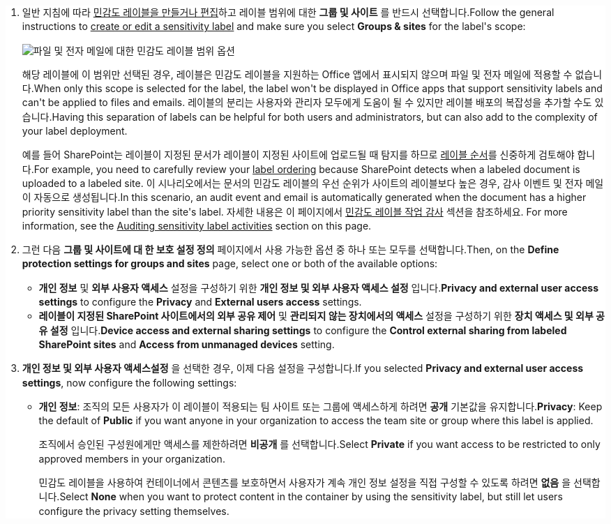 1. <span data-ttu-id="84ceb-134">일반 지침에 따라 [민감도 레이블을 만들거나 편집](create-sensitivity-labels.md#create-and-configure-sensitivity-labels)하고 레이블 범위에 대한 **그룹 및 사이트** 를 반드시 선택합니다.</span><span class="sxs-lookup"><span data-stu-id="84ceb-134">Follow the general instructions to [create or edit a sensitivity label](create-sensitivity-labels.md#create-and-configure-sensitivity-labels) and make sure you select **Groups & sites** for the label's scope:</span></span> 
    
    ![파일 및 전자 메일에 대한 민감도 레이블 범위 옵션](../media/groupsandsites-scope-options-sensitivity-label.png)
    
    <span data-ttu-id="84ceb-136">해당 레이블에 이 범위만 선택된 경우, 레이블은 민감도 레이블을 지원하는 Office 앱에서 표시되지 않으며 파일 및 전자 메일에 적용할 수 없습니다.</span><span class="sxs-lookup"><span data-stu-id="84ceb-136">When only this scope is selected for the label, the label won't be displayed in Office apps that support sensitivity labels and can't be applied to files and emails.</span></span> <span data-ttu-id="84ceb-137">레이블의 분리는 사용자와 관리자 모두에게 도움이 될 수 있지만 레이블 배포의 복잡성을 추가할 수도 있습니다.</span><span class="sxs-lookup"><span data-stu-id="84ceb-137">Having this separation of labels can be helpful for both users and administrators, but can also add to the complexity of your label deployment.</span></span>
    
    <span data-ttu-id="84ceb-138">예를 들어 SharePoint는 레이블이 지정된 문서가 레이블이 지정된 사이트에 업로드될 때 탐지를 하므로 [레이블 순서](sensitivity-labels.md#label-priority-order-matters)를 신중하게 검토해야 합니다.</span><span class="sxs-lookup"><span data-stu-id="84ceb-138">For example, you need to carefully review your [label ordering](sensitivity-labels.md#label-priority-order-matters) because SharePoint detects when a labeled document is uploaded to a labeled site.</span></span> <span data-ttu-id="84ceb-139">이 시나리오에서는 문서의 민감도 레이블의 우선 순위가 사이트의 레이블보다 높은 경우, 감사 이벤트 및 전자 메일이 자동으로 생성됩니다.</span><span class="sxs-lookup"><span data-stu-id="84ceb-139">In this scenario, an audit event and email is automatically generated when the document has a higher priority sensitivity label than the site's label.</span></span> <span data-ttu-id="84ceb-140">자세한 내용은 이 페이지에서 [민감도 레이블 작업 감사](#auditing-sensitivity-label-activities) 섹션을 참조하세요. </span><span class="sxs-lookup"><span data-stu-id="84ceb-140">For more information, see the [Auditing sensitivity label activities](#auditing-sensitivity-label-activities) section on this page.</span></span> 

2. <span data-ttu-id="84ceb-141">그런 다음 **그룹 및 사이트에 대 한 보호 설정 정의** 페이지에서 사용 가능한 옵션 중 하나 또는 모두를 선택합니다.</span><span class="sxs-lookup"><span data-stu-id="84ceb-141">Then, on the **Define protection settings for groups and sites** page, select one or both of the available options:</span></span>
    
    - <span data-ttu-id="84ceb-142">**개인 정보** 및 **외부 사용자 액세스** 설정을 구성하기 위한 **개인 정보 및 외부 사용자 액세스 설정** 입니다.</span><span class="sxs-lookup"><span data-stu-id="84ceb-142">**Privacy and external user access settings** to configure the **Privacy** and **External users access** settings.</span></span> 
    - <span data-ttu-id="84ceb-143">**레이블이 지정된 SharePoint 사이트에서의 외부 공유 제어** 및 **관리되지 않는 장치에서의 액세스** 설정을 구성하기 위한 **장치 액세스 및 외부 공유 설정** 입니다.</span><span class="sxs-lookup"><span data-stu-id="84ceb-143">**Device access and external sharing settings** to configure the **Control external sharing from labeled SharePoint sites** and **Access from unmanaged devices** setting.</span></span>

3. <span data-ttu-id="84ceb-144">**개인 정보 및 외부 사용자 액세스설정** 을 선택한 경우, 이제 다음 설정을 구성합니다.</span><span class="sxs-lookup"><span data-stu-id="84ceb-144">If you selected **Privacy and external user access settings**, now configure the following settings:</span></span>
    
    - <span data-ttu-id="84ceb-145">**개인 정보**: 조직의 모든 사용자가 이 레이블이 적용되는 팀 사이트 또는 그룹에 액세스하게 하려면 **공개** 기본값을 유지합니다.</span><span class="sxs-lookup"><span data-stu-id="84ceb-145">**Privacy**: Keep the default of **Public** if you want anyone in your organization to access the team site or group where this label is applied.</span></span>
        
        <span data-ttu-id="84ceb-146">조직에서 승인된 구성원에게만 액세스를 제한하려면 **비공개** 를 선택합니다.</span><span class="sxs-lookup"><span data-stu-id="84ceb-146">Select **Private** if you want access to be restricted to only approved members in your organization.</span></span>
        
        <span data-ttu-id="84ceb-147">민감도 레이블을 사용하여 컨테이너에서 콘텐츠를 보호하면서 사용자가 계속 개인 정보 설정을 직접 구성할 수 있도록 하려면 **없음** 을 선택합니다.</span><span class="sxs-lookup"><span data-stu-id="84ceb-147">Select **None** when you want to protect content in the container by using the sensitivity label, but still let users configure the privacy setting themselves.</span></span>
        